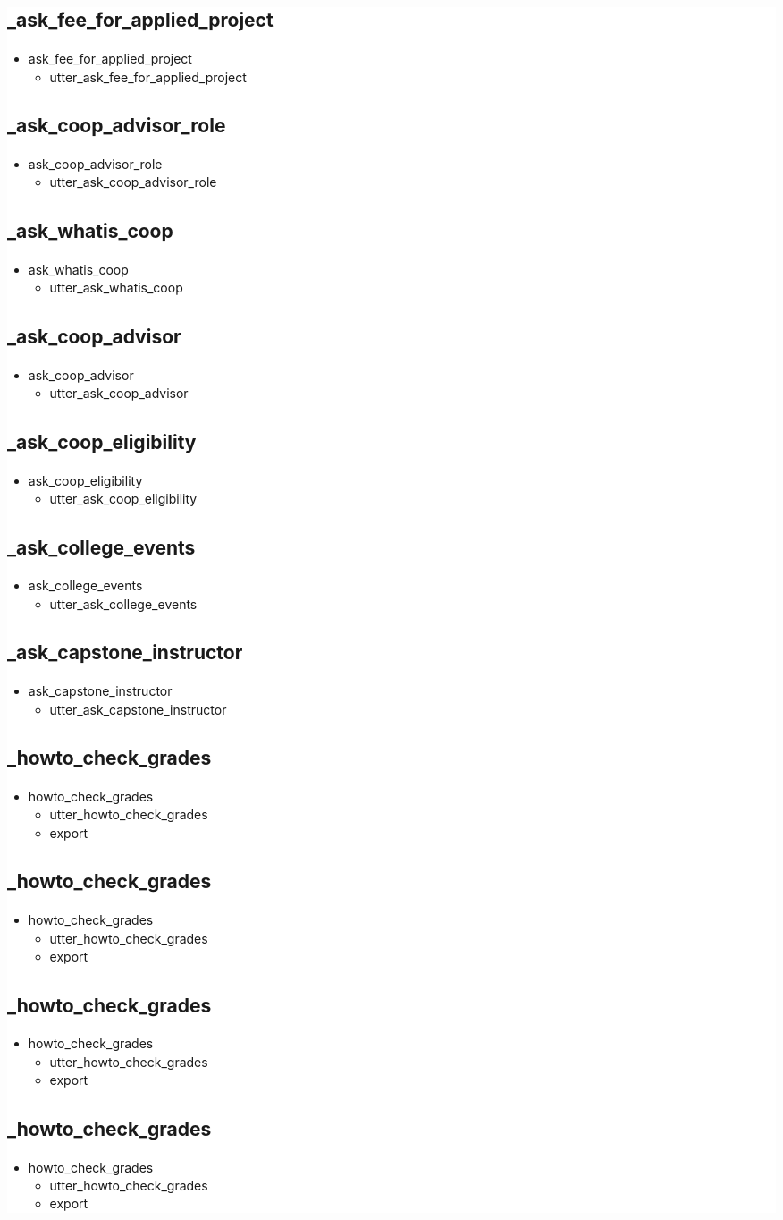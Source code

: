 ## _ask_fee_for_applied_project
* ask_fee_for_applied_project
    - utter_ask_fee_for_applied_project

## _ask_coop_advisor_role
* ask_coop_advisor_role
    - utter_ask_coop_advisor_role

## _ask_whatis_coop
* ask_whatis_coop
    - utter_ask_whatis_coop

## _ask_coop_advisor
* ask_coop_advisor
    - utter_ask_coop_advisor

## _ask_coop_eligibility
* ask_coop_eligibility
    - utter_ask_coop_eligibility

## _ask_college_events
* ask_college_events
    - utter_ask_college_events

## _ask_capstone_instructor
* ask_capstone_instructor
    - utter_ask_capstone_instructor

## _howto_check_grades
* howto_check_grades
    - utter_howto_check_grades
    - export

## _howto_check_grades
* howto_check_grades
    - utter_howto_check_grades
    - export

## _howto_check_grades
* howto_check_grades
    - utter_howto_check_grades
    - export

## _howto_check_grades
* howto_check_grades
    - utter_howto_check_grades
    - export

